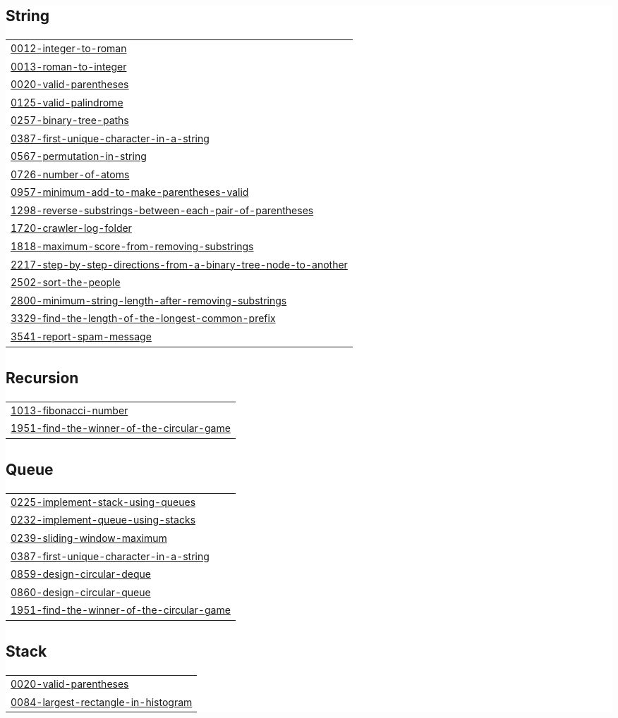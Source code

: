 ## String
|  |
| ------- |
| [0012-integer-to-roman](https://github.com/adityao007/Leetcode/tree/master/0012-integer-to-roman) |
| [0013-roman-to-integer](https://github.com/adityao007/Leetcode/tree/master/0013-roman-to-integer) |
| [0020-valid-parentheses](https://github.com/adityao007/Leetcode/tree/master/0020-valid-parentheses) |
| [0125-valid-palindrome](https://github.com/adityao007/Leetcode/tree/master/0125-valid-palindrome) |
| [0257-binary-tree-paths](https://github.com/adityao007/Leetcode/tree/master/0257-binary-tree-paths) |
| [0387-first-unique-character-in-a-string](https://github.com/adityao007/Leetcode/tree/master/0387-first-unique-character-in-a-string) |
| [0567-permutation-in-string](https://github.com/adityao007/Leetcode/tree/master/0567-permutation-in-string) |
| [0726-number-of-atoms](https://github.com/adityao007/Leetcode/tree/master/0726-number-of-atoms) |
| [0957-minimum-add-to-make-parentheses-valid](https://github.com/adityao007/Leetcode/tree/master/0957-minimum-add-to-make-parentheses-valid) |
| [1298-reverse-substrings-between-each-pair-of-parentheses](https://github.com/adityao007/Leetcode/tree/master/1298-reverse-substrings-between-each-pair-of-parentheses) |
| [1720-crawler-log-folder](https://github.com/adityao007/Leetcode/tree/master/1720-crawler-log-folder) |
| [1818-maximum-score-from-removing-substrings](https://github.com/adityao007/Leetcode/tree/master/1818-maximum-score-from-removing-substrings) |
| [2217-step-by-step-directions-from-a-binary-tree-node-to-another](https://github.com/adityao007/Leetcode/tree/master/2217-step-by-step-directions-from-a-binary-tree-node-to-another) |
| [2502-sort-the-people](https://github.com/adityao007/Leetcode/tree/master/2502-sort-the-people) |
| [2800-minimum-string-length-after-removing-substrings](https://github.com/adityao007/Leetcode/tree/master/2800-minimum-string-length-after-removing-substrings) |
| [3329-find-the-length-of-the-longest-common-prefix](https://github.com/adityao007/Leetcode/tree/master/3329-find-the-length-of-the-longest-common-prefix) |
| [3541-report-spam-message](https://github.com/adityao007/Leetcode/tree/master/3541-report-spam-message) |
## Recursion
|  |
| ------- |
| [1013-fibonacci-number](https://github.com/adityao007/Leetcode/tree/master/1013-fibonacci-number) |
| [1951-find-the-winner-of-the-circular-game](https://github.com/adityao007/Leetcode/tree/master/1951-find-the-winner-of-the-circular-game) |
## Queue
|  |
| ------- |
| [0225-implement-stack-using-queues](https://github.com/adityao007/Leetcode/tree/master/0225-implement-stack-using-queues) |
| [0232-implement-queue-using-stacks](https://github.com/adityao007/Leetcode/tree/master/0232-implement-queue-using-stacks) |
| [0239-sliding-window-maximum](https://github.com/adityao007/Leetcode/tree/master/0239-sliding-window-maximum) |
| [0387-first-unique-character-in-a-string](https://github.com/adityao007/Leetcode/tree/master/0387-first-unique-character-in-a-string) |
| [0859-design-circular-deque](https://github.com/adityao007/Leetcode/tree/master/0859-design-circular-deque) |
| [0860-design-circular-queue](https://github.com/adityao007/Leetcode/tree/master/0860-design-circular-queue) |
| [1951-find-the-winner-of-the-circular-game](https://github.com/adityao007/Leetcode/tree/master/1951-find-the-winner-of-the-circular-game) |
## Stack
|  |
| ------- |
| [0020-valid-parentheses](https://github.com/adityao007/Leetcode/tree/master/0020-valid-parentheses) |
| [0084-largest-rectangle-in-histogram](https://github.com/adityao007/Leetcode/tree/master/0084-largest-rectangle-in-histogram) |